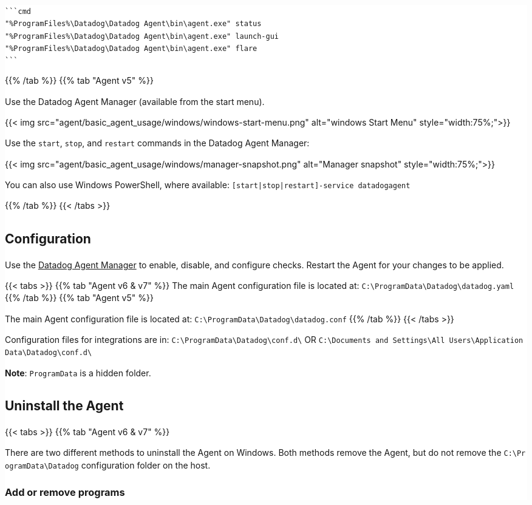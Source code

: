     ```cmd
    "%ProgramFiles%\Datadog\Datadog Agent\bin\agent.exe" status
    "%ProgramFiles%\Datadog\Datadog Agent\bin\agent.exe" launch-gui
    "%ProgramFiles%\Datadog\Datadog Agent\bin\agent.exe" flare
    ```

{{% /tab %}}
{{% tab "Agent v5" %}}

Use the Datadog Agent Manager (available from the start menu).

{{< img src="agent/basic_agent_usage/windows/windows-start-menu.png" alt="windows Start Menu" style="width:75%;">}}

Use the `start`, `stop`, and `restart` commands in the Datadog Agent Manager:

{{< img src="agent/basic_agent_usage/windows/manager-snapshot.png" alt="Manager snapshot" style="width:75%;">}}

You can also use Windows PowerShell, where available:
`[start|stop|restart]-service datadogagent`

{{% /tab %}}
{{< /tabs >}}

## Configuration

Use the [Datadog Agent Manager][6] to enable, disable, and configure checks. Restart the Agent for your changes to be applied.

{{< tabs >}}
{{% tab "Agent v6 & v7" %}}
The main Agent configuration file is located at:
`C:\ProgramData\Datadog\datadog.yaml`
{{% /tab %}}
{{% tab "Agent v5" %}}

The main Agent configuration file is located at:
`C:\ProgramData\Datadog\datadog.conf`
{{% /tab %}}
{{< /tabs >}}

Configuration files for integrations are in:
`C:\ProgramData\Datadog\conf.d\` OR
`C:\Documents and Settings\All Users\Application Data\Datadog\conf.d\`

**Note**: `ProgramData` is a hidden folder.

## Uninstall the Agent

{{< tabs >}}
{{% tab "Agent v6 & v7" %}}

There are two different methods to uninstall the Agent on Windows. Both methods remove the Agent, but do not remove the `C:\ProgramData\Datadog` configuration folder on the host.

### Add or remove programs


[1]: https://s3.amazonaws.com/ddagent-windows-stable/datadog-agent-7-latest.amd64.msi
[2]: https://app.datadoghq.com/organization-settings/api-keys
[1]: https://s3.amazonaws.com/ddagent-windows-stable/datadog-agent-7-latest.amd64.msi
[2]: /agent/configuration/proxy/
[3]: /agent/faq/windows-agent-ddagent-user/
[4]: /network_monitoring/performance
[1]: /agent/guide/python-3/
[2]: https://s3.amazonaws.com/ddagent-windows-stable/ddagent-cli-latest.exe
[1]: /help/
[1]: /help/
[1]: http://127.0.0.1:5002
[1]: https://app.datadoghq.com/account/settings/agent/latest?platform=windows
[2]: /agent/supported_platforms/?tab=windows
[3]: /agent/faq/windows-agent-ddagent-user/
[4]: https://docs.datadoghq.com/agent/guide/windows-agent-ddagent-user/#installation-in-a-domain-environment
[5]: https://docs.datadoghq.com/agent/guide/windows-agent-ddagent-user/#installation-with-group-policy
[6]: /agent/guide/datadog-agent-manager-windows/
[7]: /integrations/wmi_check/
[8]: https://app.datadoghq.com/monitors#create/integration
[9]: /infrastructure/process/?tab=linuxwindows#installation
[10]: /agent/configuration/agent-configuration-files/#agent-main-configuration-file
[11]: /agent/configuration/agent-commands/#restart-the-agent
